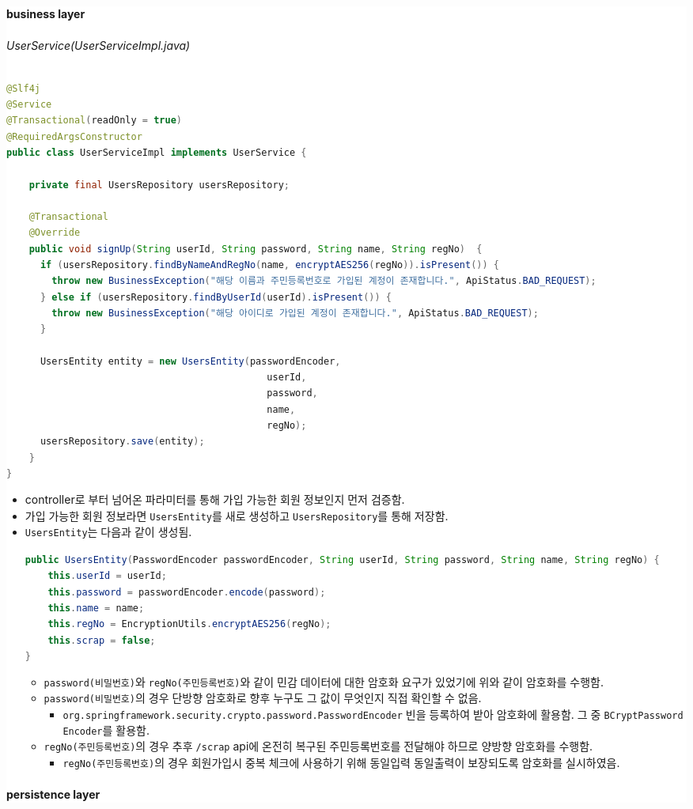 #### business layer

###### UserService(UserServiceImpl.java)

```java
@Slf4j
@Service
@Transactional(readOnly = true)
@RequiredArgsConstructor
public class UserServiceImpl implements UserService {

    private final UsersRepository usersRepository;
    
    @Transactional
    @Override
    public void signUp(String userId, String password, String name, String regNo)  {
      if (usersRepository.findByNameAndRegNo(name, encryptAES256(regNo)).isPresent()) {
        throw new BusinessException("해당 이름과 주민등록번호로 가입된 계정이 존재합니다.", ApiStatus.BAD_REQUEST);
      } else if (usersRepository.findByUserId(userId).isPresent()) {
        throw new BusinessException("해당 아이디로 가입된 계정이 존재합니다.", ApiStatus.BAD_REQUEST);
      }
  
      UsersEntity entity = new UsersEntity(passwordEncoder,
                                              userId,
                                              password,
                                              name,
                                              regNo);
      usersRepository.save(entity);
    }
}
```
- controller로 부터 넘어온 파라미터를 통해 가입 가능한 회원 정보인지 먼저 검증함.
- 가입 가능한 회원 정보라면 `UsersEntity`를 새로 생성하고 `UsersRepository`를 통해 저장함.
- `UsersEntity`는 다음과 같이 생성됨.
  ```java
  public UsersEntity(PasswordEncoder passwordEncoder, String userId, String password, String name, String regNo) {
      this.userId = userId;
      this.password = passwordEncoder.encode(password);
      this.name = name;
      this.regNo = EncryptionUtils.encryptAES256(regNo);
      this.scrap = false;
  }
  ```
  - `password(비밀번호)`와 `regNo(주민등록번호)`와 같이 민감 데이터에 대한 암호화 요구가 있었기에 위와 같이 암호화를 수행함.
  - `password(비밀번호)`의 경우 단방향 암호화로 향후 누구도 그 값이 무엇인지 직접 확인할 수 없음.
    - `org.springframework.security.crypto.password.PasswordEncoder` 빈을 등록하여 받아 암호화에 활용함. 그 중 `BCryptPasswordEncoder`를 활용함.
  - `regNo(주민등록번호)`의 경우 추후 `/scrap` api에 온전히 복구된 주민등록번호를 전달해야 하므로 양방향 암호화를 수행함.
    - `regNo(주민등록번호)`의 경우 회원가입시 중복 체크에 사용하기 위해 동일입력 동일출력이 보장되도록 암호화를 실시하였음.

#### persistence layer
